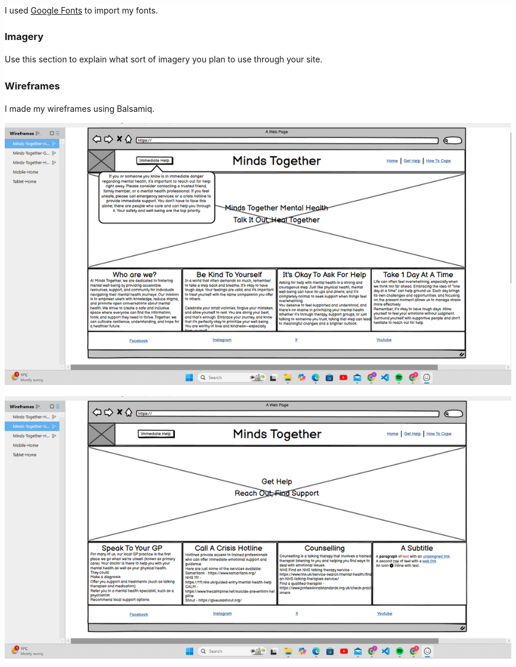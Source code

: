 I used [Google Fonts](https://fonts.google.com/) to import my fonts.

### Imagery

Use this section to explain what sort of imagery you plan to use through your site.

### Wireframes

I made my wireframes using Balsamiq.

![Minds Together Home](docs/home-wireframe.png)

![Minds Together Get Help](docs/get-help-wireframe.png)

